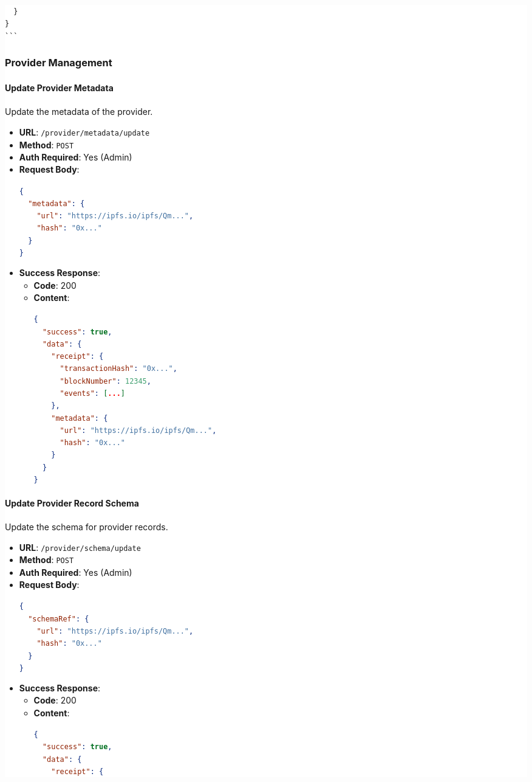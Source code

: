       }
    }
    ```

### Provider Management

#### Update Provider Metadata

Update the metadata of the provider.

- **URL**: `/provider/metadata/update`
- **Method**: `POST`
- **Auth Required**: Yes (Admin)
- **Request Body**:
  ```json
  {
    "metadata": {
      "url": "https://ipfs.io/ipfs/Qm...",
      "hash": "0x..."
    }
  }
  ```
- **Success Response**:
  - **Code**: 200
  - **Content**:
    ```json
    {
      "success": true,
      "data": {
        "receipt": {
          "transactionHash": "0x...",
          "blockNumber": 12345,
          "events": [...]
        },
        "metadata": {
          "url": "https://ipfs.io/ipfs/Qm...",
          "hash": "0x..."
        }
      }
    }
    ```

#### Update Provider Record Schema

Update the schema for provider records.

- **URL**: `/provider/schema/update`
- **Method**: `POST`
- **Auth Required**: Yes (Admin)
- **Request Body**:
  ```json
  {
    "schemaRef": {
      "url": "https://ipfs.io/ipfs/Qm...",
      "hash": "0x..."
    }
  }
  ```
- **Success Response**:
  - **Code**: 200
  - **Content**:
    ```json
    {
      "success": true,
      "data": {
        "receipt": {